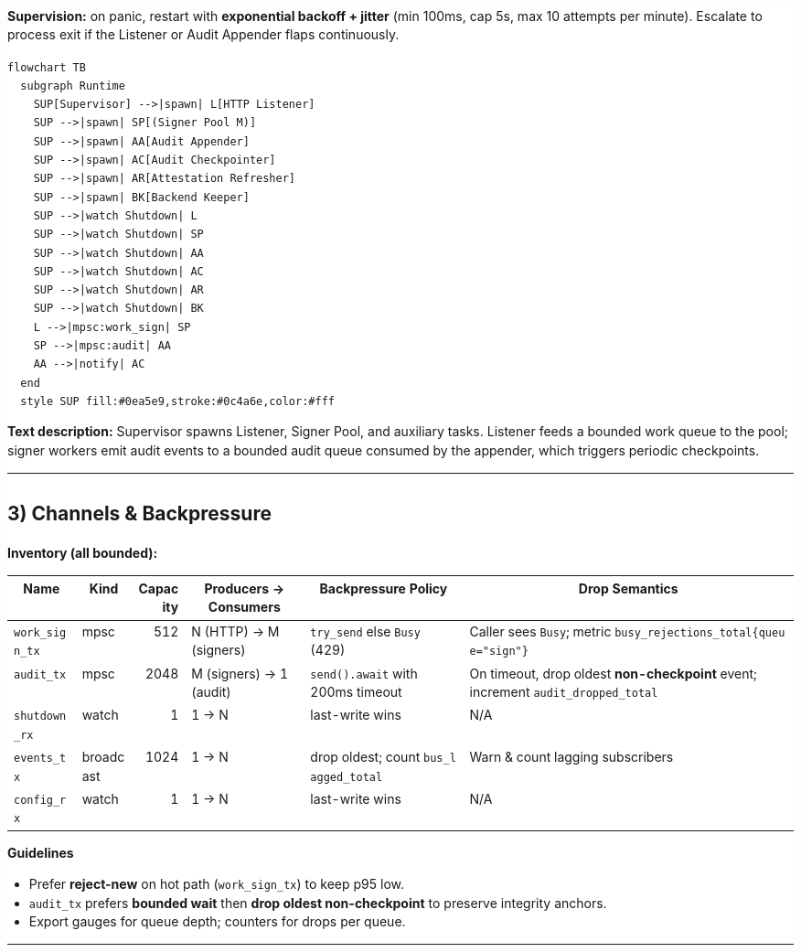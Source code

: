 **Supervision:** on panic, restart with **exponential backoff + jitter** (min 100ms, cap 5s, max 10 attempts per minute). Escalate to process exit if the Listener or Audit Appender flaps continuously.

```mermaid
flowchart TB
  subgraph Runtime
    SUP[Supervisor] -->|spawn| L[HTTP Listener]
    SUP -->|spawn| SP[(Signer Pool M)]
    SUP -->|spawn| AA[Audit Appender]
    SUP -->|spawn| AC[Audit Checkpointer]
    SUP -->|spawn| AR[Attestation Refresher]
    SUP -->|spawn| BK[Backend Keeper]
    SUP -->|watch Shutdown| L
    SUP -->|watch Shutdown| SP
    SUP -->|watch Shutdown| AA
    SUP -->|watch Shutdown| AC
    SUP -->|watch Shutdown| AR
    SUP -->|watch Shutdown| BK
    L -->|mpsc:work_sign| SP
    SP -->|mpsc:audit| AA
    AA -->|notify| AC
  end
  style SUP fill:#0ea5e9,stroke:#0c4a6e,color:#fff
```

**Text description:** Supervisor spawns Listener, Signer Pool, and auxiliary tasks. Listener feeds a bounded work queue to the pool; signer workers emit audit events to a bounded audit queue consumed by the appender, which triggers periodic checkpoints.

---

## 3) Channels & Backpressure

**Inventory (all bounded):**

| Name           | Kind      | Capacity | Producers → Consumers   | Backpressure Policy                   | Drop Semantics                                                                    |
| -------------- | --------- | -------: | ----------------------- | ------------------------------------- | --------------------------------------------------------------------------------- |
| `work_sign_tx` | mpsc      |      512 | N (HTTP) → M (signers)  | `try_send` else `Busy` (429)          | Caller sees `Busy`; metric `busy_rejections_total{queue="sign"}`                  |
| `audit_tx`     | mpsc      |     2048 | M (signers) → 1 (audit) | `send().await` with 200ms timeout     | On timeout, drop oldest **non-checkpoint** event; increment `audit_dropped_total` |
| `shutdown_rx`  | watch     |        1 | 1 → N                   | last-write wins                       | N/A                                                                               |
| `events_tx`    | broadcast |     1024 | 1 → N                   | drop oldest; count `bus_lagged_total` | Warn & count lagging subscribers                                                  |
| `config_rx`    | watch     |        1 | 1 → N                   | last-write wins                       | N/A                                                                               |

**Guidelines**

* Prefer **reject-new** on hot path (`work_sign_tx`) to keep p95 low.
* `audit_tx` prefers **bounded wait** then **drop oldest non-checkpoint** to preserve integrity anchors.
* Export gauges for queue depth; counters for drops per queue.

---